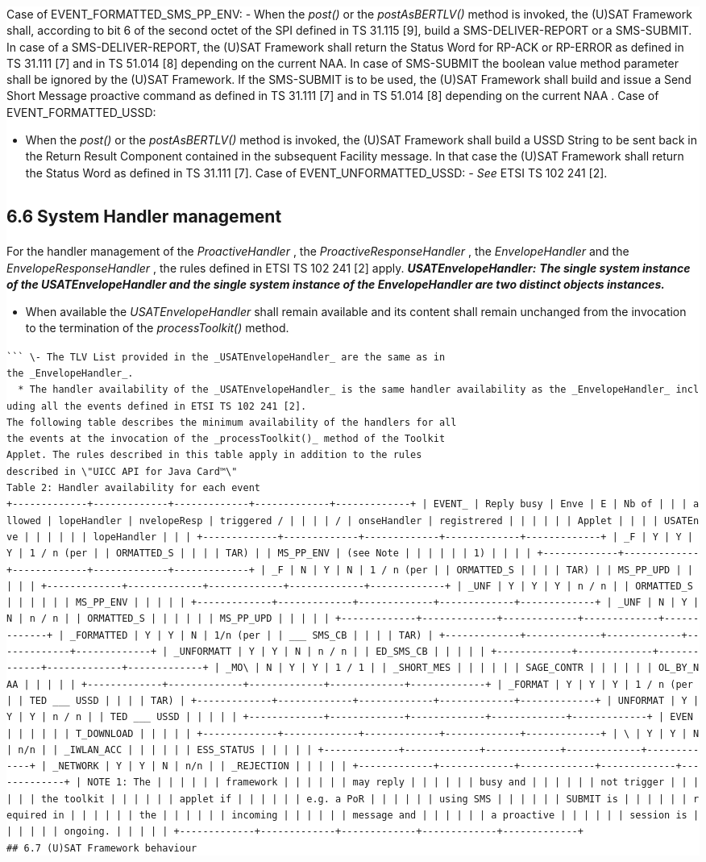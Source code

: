 Case of EVENT_FORMATTED_SMS_PP_ENV:
\- When the _post()_ or the _postAsBERTLV()_ method is invoked, the (U)SAT
Framework shall, according to bit 6 of the second octet of the SPI defined in
TS 31.115 [9], build a SMS-DELIVER-REPORT or a SMS-SUBMIT.
In case of a SMS-DELIVER-REPORT, the (U)SAT Framework shall return the Status
Word for RP-ACK or RP-ERROR as defined in TS 31.111 [7] and in TS 51.014 [8]
depending on the current NAA.
In case of SMS-SUBMIT the boolean value method parameter shall be ignored by
the (U)SAT Framework. If the SMS-SUBMIT is to be used, the (U)SAT Framework
shall build and issue a Send Short Message proactive command as defined in TS
31.111 [7] and in TS 51.014 [8] depending on the current NAA .
Case of EVENT_FORMATTED_USSD:
  * When the _post()_ or the _postAsBERTLV()_ method is invoked, the (U)SAT Framework shall build a USSD String to be sent back in the Return Result Component contained in the subsequent Facility message. In that case the (U)SAT Framework shall return the Status Word as defined in TS 31.111 [7].
Case of EVENT_UNFORMATTED_USSD:
_\- See_ ETSI TS 102 241 [2].
## 6.6 System Handler management
For the handler management of the _ProactiveHandler_ , the
_ProactiveResponseHandler_ , the _EnvelopeHandler_ and the
_EnvelopeResponseHandler_ , the rules defined in ETSI TS 102 241 [2] apply.
**_USATEnvelopeHandler:_**
**_The single system instance of the USATEnvelopeHandler and the single system
instance of the EnvelopeHandler are two distinct objects instances._**
  * When available the _USATEnvelopeHandler_ shall remain available and its content shall remain unchanged from the invocation to the termination of the _processToolkit()_ method.
```{=html}
``` \- The TLV List provided in the _USATEnvelopeHandler_ are the same as in
the _EnvelopeHandler_.
  * The handler availability of the _USATEnvelopeHandler_ is the same handler availability as the _EnvelopeHandler_ including all the events defined in ETSI TS 102 241 [2].
The following table describes the minimum availability of the handlers for all
the events at the invocation of the _processToolkit()_ method of the Toolkit
Applet. The rules described in this table apply in addition to the rules
described in \"UICC API for Java Card™\"
Table 2: Handler availability for each event
+-------------+-------------+-------------+-------------+-------------+ | EVENT_ | Reply busy | Enve | E | Nb of | | | allowed | lopeHandler | nvelopeResp | triggered / | | | | / | onseHandler | registrered | | | | | | Applet | | | | USATEnve | | | | | | lopeHandler | | | +-------------+-------------+-------------+-------------+-------------+ | _F | Y | Y | Y | 1 / n (per | | ORMATTED_S | | | | TAR) | | MS_PP_ENV | (see Note | | | | | | 1) | | | | +-------------+-------------+-------------+-------------+-------------+ | _F | N | Y | N | 1 / n (per | | ORMATTED_S | | | | TAR) | | MS_PP_UPD | | | | | +-------------+-------------+-------------+-------------+-------------+ | _UNF | Y | Y | Y | n / n | | ORMATTED_S | | | | | | MS_PP_ENV | | | | | +-------------+-------------+-------------+-------------+-------------+ | _UNF | N | Y | N | n / n | | ORMATTED_S | | | | | | MS_PP_UPD | | | | | +-------------+-------------+-------------+-------------+-------------+ | _FORMATTED | Y | Y | N | 1/n (per | | ___ SMS_CB | | | | TAR) | +-------------+-------------+-------------+-------------+-------------+ | _UNFORMATT | Y | Y | N | n / n | | ED_SMS_CB | | | | | +-------------+-------------+-------------+-------------+-------------+ | _MO\ | N | Y | Y | 1 / 1 | | _SHORT_MES | | | | | | SAGE_CONTR | | | | | | OL_BY_NAA | | | | | +-------------+-------------+-------------+-------------+-------------+ | _FORMAT | Y | Y | Y | 1 / n (per | | TED ___ USSD | | | | TAR) | +-------------+-------------+-------------+-------------+-------------+ | UNFORMAT | Y | Y | Y | n / n | | TED ___ USSD | | | | | +-------------+-------------+-------------+-------------+-------------+ | EVEN | | | | | | T_DOWNLOAD | | | | | +-------------+-------------+-------------+-------------+-------------+ | \ | Y | Y | N | n/n | | _IWLAN_ACC | | | | | | ESS_STATUS | | | | | +-------------+-------------+-------------+-------------+-------------+ | _NETWORK | Y | Y | N | n/n | | _REJECTION | | | | | +-------------+-------------+-------------+-------------+-------------+ | NOTE 1: The | | | | | | framework | | | | | | may reply | | | | | | busy and | | | | | | not trigger | | | | | | the toolkit | | | | | | applet if | | | | | | e.g. a PoR | | | | | | using SMS | | | | | | SUBMIT is | | | | | | required in | | | | | | the | | | | | | incoming | | | | | | message and | | | | | | a proactive | | | | | | session is | | | | | | ongoing. | | | | | +-------------+-------------+-------------+-------------+-------------+
## 6.7 (U)SAT Framework behaviour
```